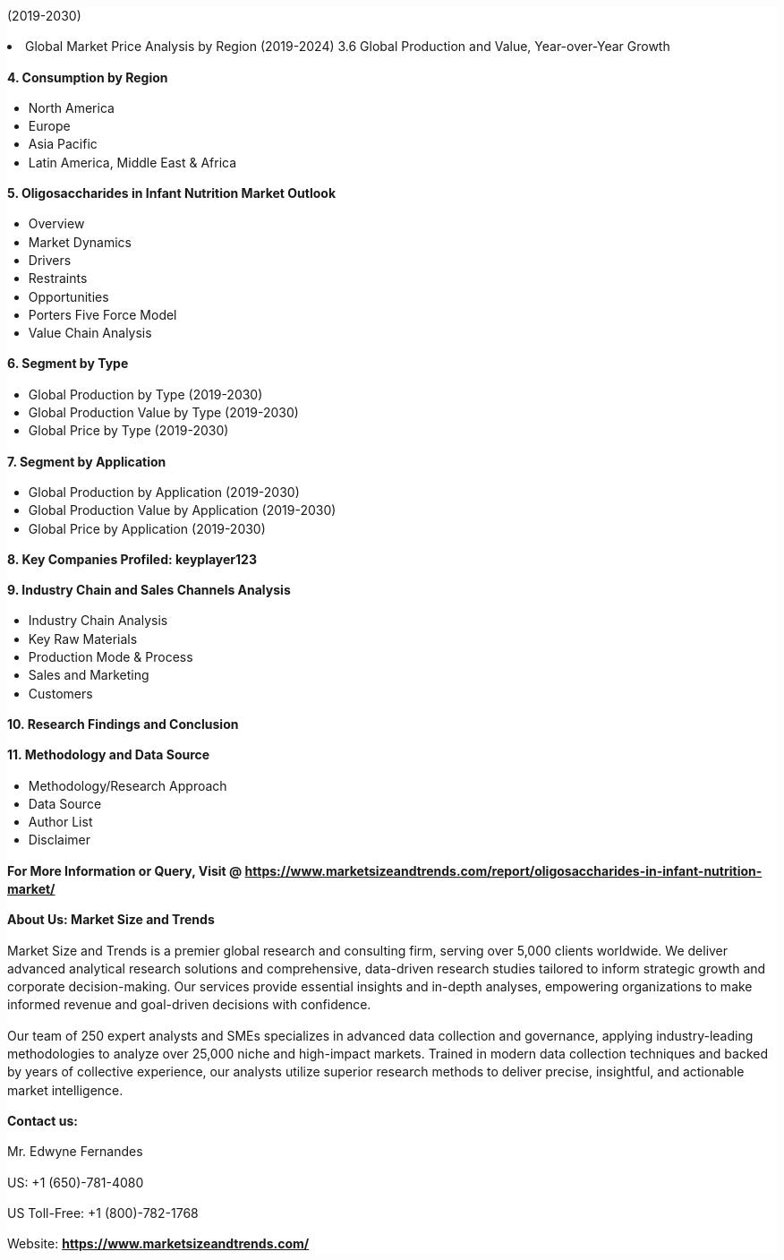 (2019-2030)</li><li>Global Market Price Analysis by Region (2019-2024) 3.6 Global Production and Value, Year-over-Year Growth</li></ul><p><strong>4. Consumption by Region</strong></p><ul><li>North America</li><li>Europe</li><li>Asia Pacific</li><li>Latin America, Middle East &amp; Africa</li></ul><p><strong>5. Oligosaccharides in Infant Nutrition Market Outlook</strong></p><ul><li>Overview</li><li>Market Dynamics</li><li>Drivers</li><li>Restraints</li><li>Opportunities</li><li>Porters Five Force Model</li><li>Value Chain Analysis&nbsp;</li></ul><p><strong>6. Segment by Type</strong></p><ul><li>Global Production by Type (2019-2030)</li><li>Global Production Value by Type (2019-2030)</li><li>Global Price by Type (2019-2030)</li></ul><p><strong>7. Segment by Application</strong></p><ul><li>Global Production by Application (2019-2030)</li><li>Global Production Value by Application (2019-2030)</li><li>Global Price by Application (2019-2030)</li></ul><p><strong>8. Key Companies Profiled: keyplayer123</strong></p><p><strong>9. Industry Chain and Sales Channels Analysis</strong></p><ul><li>Industry Chain Analysis</li><li>Key Raw Materials</li><li>Production Mode &amp; Process</li><li>Sales and Marketing</li><li>Customers</li></ul><p><strong>10. Research Findings and Conclusion</strong></p><p><strong>11. Methodology and Data Source</strong></p><ul><li>Methodology/Research Approach</li><li>Data Source</li><li>Author List</li><li>Disclaimer</li></ul></p><p><strong>For More Information or Query, Visit @ <a href="https://www.marketsizeandtrends.com/report/oligosaccharides-in-infant-nutrition-market/">https://www.marketsizeandtrends.com/report/oligosaccharides-in-infant-nutrition-market/</a></strong></p><p><strong>About Us: Market Size and Trends</strong></p><p>Market Size and Trends is a premier global research and consulting firm, serving over 5,000 clients worldwide. We deliver advanced analytical research solutions and comprehensive, data-driven research studies tailored to inform strategic growth and corporate decision-making. Our services provide essential insights and in-depth analyses, empowering organizations to make informed revenue and goal-driven decisions with confidence.</p><p>Our team of 250 expert analysts and SMEs specializes in advanced data collection and governance, applying industry-leading methodologies to analyze over 25,000 niche and high-impact markets. Trained in modern data collection techniques and backed by years of collective experience, our analysts utilize superior research methods to deliver precise, insightful, and actionable market intelligence.</p><p><strong>Contact us:</strong></p><p>Mr. Edwyne Fernandes</p><p>US: +1 (650)-781-4080</p><p>US Toll-Free: +1 (800)-782-1768</p><p>Website: <strong><a href="https://www.marketsizeandtrends.com/">https://www.marketsizeandtrends.com/</a></strong></p>
